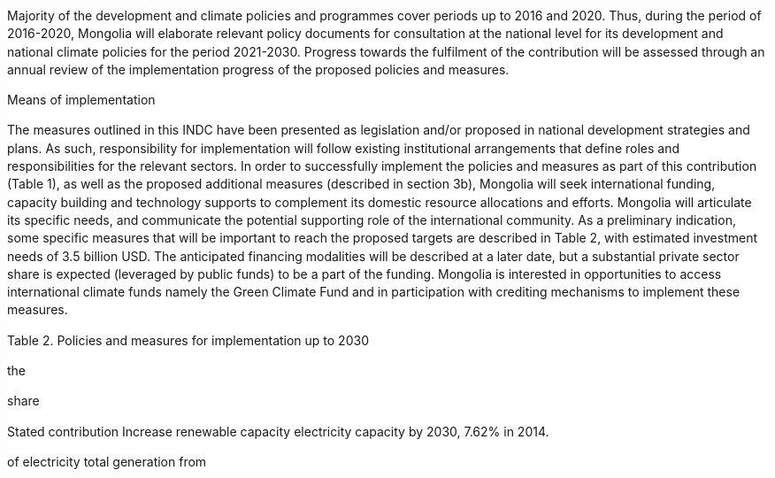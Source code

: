 Majority of the development and climate policies and programmes cover periods up to 2016 and 2020. Thus, 
during  the  period  of  2016-2020,  Mongolia  will  elaborate  relevant  policy  documents  for  consultation  at  the 
national level for its development and national climate policies for the period 2021-2030. Progress towards the 
fulfilment of the contribution will be assessed through an annual review of the implementation progress of the 
proposed policies and measures.  

Means of implementation 

The  measures  outlined  in  this  INDC  have  been  presented  as  legislation  and/or  proposed  in  national 
development  strategies  and  plans.  As  such,  responsibility  for  implementation  will  follow  existing  institutional 
arrangements that define roles and responsibilities for the relevant sectors. In order to successfully implement 
the policies and measures as part of this contribution (Table 1), as well as the proposed additional measures 
(described in section 3b), Mongolia will seek international funding, capacity building and technology supports 
to  complement  its  domestic  resource  allocations  and  efforts.  Mongolia  will  articulate  its  specific  needs,  and 
communicate  the  potential  supporting  role of  the  international  community.  As  a  preliminary  indication,  some 
specific  measures  that  will  be  important  to  reach  the  proposed  targets  are  described  in  Table  2,  with 
estimated  investment  needs  of  3.5  billion  USD.  The  anticipated  financing  modalities  will  be  described  at  a 
later  date,  but  a substantial  private  sector  share  is  expected  (leveraged  by  public  funds)  to be  a  part  of  the 
funding.  Mongolia  is  interested  in  opportunities  to  access  international  climate  funds  namely  the  Green 
Climate Fund and in participation with crediting mechanisms to implement these measures. 

Table 2. Policies and measures for implementation up to 2030 

the 

share 

Stated contribution 
Increase 
renewable 
capacity 
electricity 
capacity  by  2030, 
7.62% in 2014. 

of 
electricity 
total 
generation 
from 
